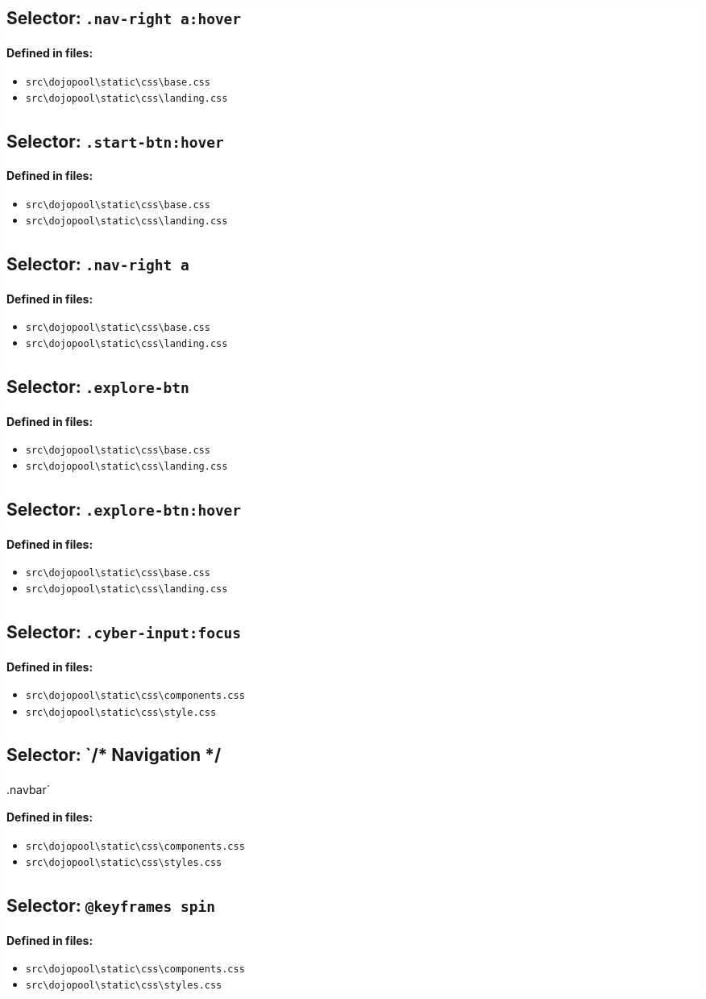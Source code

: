 ## Selector: `.nav-right a:hover`

**Defined in files:**
- `src\dojopool\static\css\base.css`
- `src\dojopool\static\css\landing.css`

## Selector: `.start-btn:hover`

**Defined in files:**
- `src\dojopool\static\css\base.css`
- `src\dojopool\static\css\landing.css`

## Selector: `.nav-right a`

**Defined in files:**
- `src\dojopool\static\css\base.css`
- `src\dojopool\static\css\landing.css`

## Selector: `.explore-btn`

**Defined in files:**
- `src\dojopool\static\css\base.css`
- `src\dojopool\static\css\landing.css`

## Selector: `.explore-btn:hover`

**Defined in files:**
- `src\dojopool\static\css\base.css`
- `src\dojopool\static\css\landing.css`

## Selector: `.cyber-input:focus`

**Defined in files:**
- `src\dojopool\static\css\components.css`
- `src\dojopool\static\css\style.css`

## Selector: `/* Navigation */
.navbar`

**Defined in files:**
- `src\dojopool\static\css\components.css`
- `src\dojopool\static\css\styles.css`

## Selector: `@keyframes spin`

**Defined in files:**
- `src\dojopool\static\css\components.css`
- `src\dojopool\static\css\styles.css`
